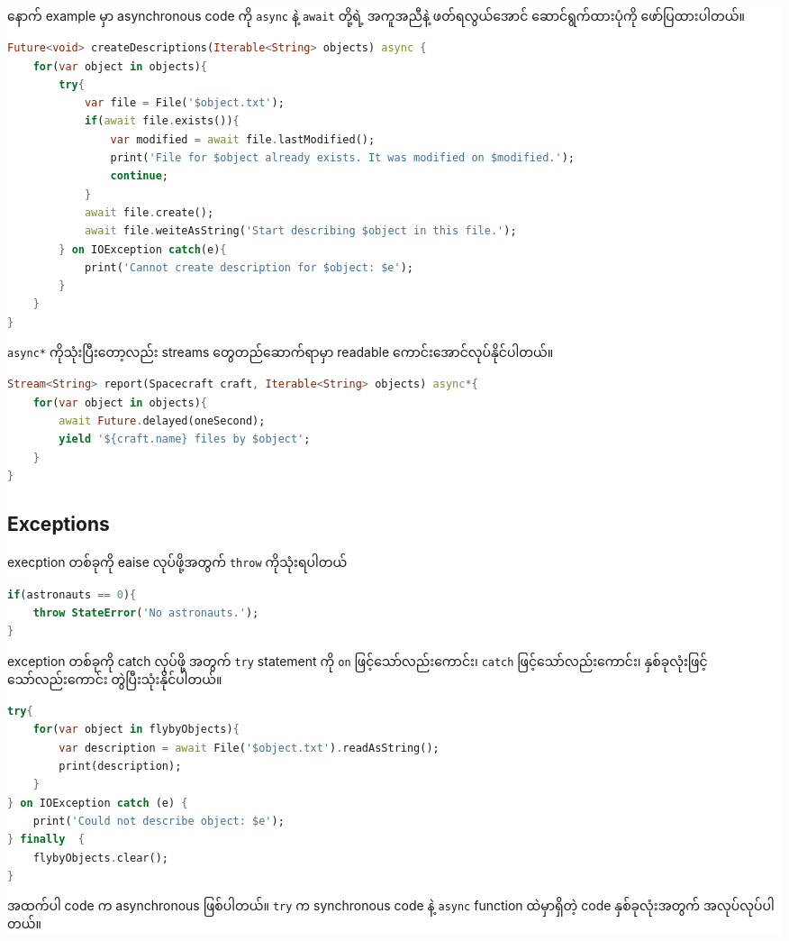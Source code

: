 ```dart
```

နောက် example မှာ asynchronous code ကို `async` နဲ့ `await` တို့ရဲ့ အကူအညီနဲ့ ဖတ်ရလွယ်အောင် ဆောင်ရွက်ထားပုံကို ဖော်ပြထားပါတယ်။

```dart
Future<void> createDescriptions(Iterable<String> objects) async {
    for(var object in objects){
        try{
            var file = File('$object.txt');
            if(await file.exists()){
                var modified = await file.lastModified();
                print('File for $object already exists. It was modified on $modified.');
                continue;
            }
            await file.create();
            await file.weiteAsString('Start describing $object in this file.');
        } on IOException catch(e){
            print('Cannot create description for $object: $e');
        }
    }
}
```
`async*` ကိုသုံးပြီးတော့လည်း streams တွေတည်ဆောက်ရာမှာ readable ကောင်းအောင်လုပ်နိုင်ပါတယ်။
```dart
Stream<String> report(Spacecraft craft, Iterable<String> objects) async*{
    for(var object in objects){
        await Future.delayed(oneSecond);
        yield '${craft.name} files by $object';
    }
}
```
## Exceptions
execption တစ်ခုကို eaise လုပ်ဖို့အတွက် `throw` ကိုသုံးရပါတယ် 
```dart
if(astronauts == 0){
    throw StateError('No astronauts.');
}
```

exception တစ်ခုကို catch လုပ်ဖို့ အတွက် `try` statement ကို `on` ဖြင့်သော်လည်းကောင်း၊ `catch` ဖြင့်သော်လည်းကောင်း၊ နှစ်ခုလုံးဖြင့် သော်လည်းကောင်း တွဲပြီးသုံးနိုင်ပါတယ်။
```dart
try{
    for(var object in flybyObjects){
        var description = await File('$object.txt').readAsString();
        print(description);
    }
} on IOException catch (e) {
    print('Could not describe object: $e');
} finally  {
    flybyObjects.clear();
}
```
အထက်ပါ code က asynchronous ဖြစ်ပါတယ်။ `try` က synchronous code နဲ့ `async` function ထဲမှာရှိတဲ့ code နှစ်ခုလုံးအတွက် အလုပ်လုပ်ပါတယ်။